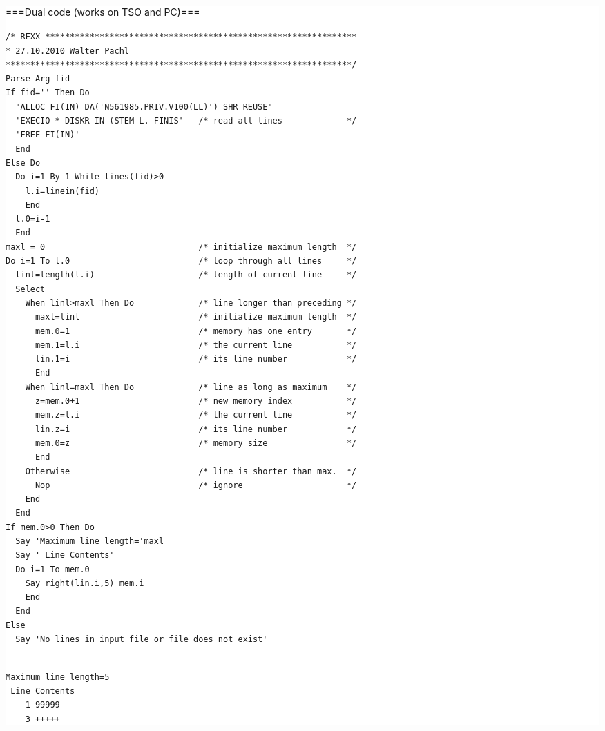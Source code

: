 
===Dual code (works on TSO and PC)===

```rexx
/* REXX ***************************************************************
* 27.10.2010 Walter Pachl
**********************************************************************/
Parse Arg fid
If fid='' Then Do
  "ALLOC FI(IN) DA('N561985.PRIV.V100(LL)') SHR REUSE"
  'EXECIO * DISKR IN (STEM L. FINIS'   /* read all lines             */
  'FREE FI(IN)'
  End
Else Do
  Do i=1 By 1 While lines(fid)>0
    l.i=linein(fid)
    End
  l.0=i-1
  End
maxl = 0                               /* initialize maximum length  */
Do i=1 To l.0                          /* loop through all lines     */
  linl=length(l.i)                     /* length of current line     */
  Select
    When linl>maxl Then Do             /* line longer than preceding */
      maxl=linl                        /* initialize maximum length  */
      mem.0=1                          /* memory has one entry       */
      mem.1=l.i                        /* the current line           */
      lin.1=i                          /* its line number            */
      End
    When linl=maxl Then Do             /* line as long as maximum    */
      z=mem.0+1                        /* new memory index           */
      mem.z=l.i                        /* the current line           */
      lin.z=i                          /* its line number            */
      mem.0=z                          /* memory size                */
      End
    Otherwise                          /* line is shorter than max.  */
      Nop                              /* ignore                     */
    End
  End
If mem.0>0 Then Do
  Say 'Maximum line length='maxl
  Say ' Line Contents'
  Do i=1 To mem.0
    Say right(lin.i,5) mem.i
    End
  End
Else
  Say 'No lines in input file or file does not exist'
```


```txt

Maximum line length=5
 Line Contents
    1 99999
    3 +++++

```

